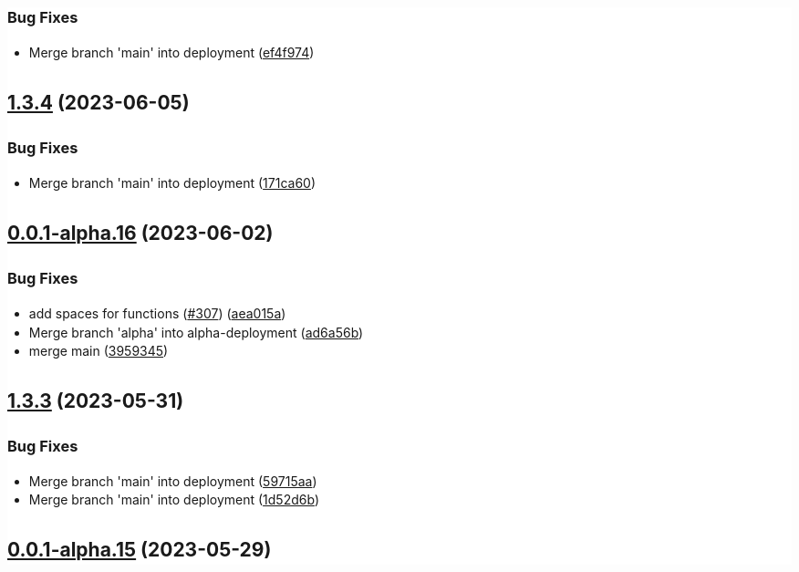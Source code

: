 
### Bug Fixes

* Merge branch 'main' into deployment ([ef4f974](https://github.com/ethereum-push-notification-service/push-sdk/commit/ef4f974380327829abe4027dc4d05f78925bb99d))



## [1.3.4](https://github.com/ethereum-push-notification-service/push-sdk/compare/restapi-0.0.1-alpha.16...restapi-1.3.4) (2023-06-05)


### Bug Fixes

* Merge branch 'main' into deployment ([171ca60](https://github.com/ethereum-push-notification-service/push-sdk/commit/171ca60e96eb1cb5f4ed5abbf77e97232befa7e9))



## [0.0.1-alpha.16](https://github.com/ethereum-push-notification-service/push-sdk/compare/restapi-1.3.3...restapi-0.0.1-alpha.16) (2023-06-02)


### Bug Fixes

* add spaces for functions ([#307](https://github.com/ethereum-push-notification-service/push-sdk/issues/307)) ([aea015a](https://github.com/ethereum-push-notification-service/push-sdk/commit/aea015ae478da77ebaa41a4e111ac213027b0b6a))
* Merge branch 'alpha' into alpha-deployment ([ad6a56b](https://github.com/ethereum-push-notification-service/push-sdk/commit/ad6a56be24c326b7fb1f6eddb01b20b489eee27d))
* merge main ([3959345](https://github.com/ethereum-push-notification-service/push-sdk/commit/39593456140e152e53f4bd7c10a19e0d8f05dfc9))



## [1.3.3](https://github.com/ethereum-push-notification-service/push-sdk/compare/restapi-0.0.1-alpha.15...restapi-1.3.3) (2023-05-31)


### Bug Fixes

* Merge branch 'main' into deployment ([59715aa](https://github.com/ethereum-push-notification-service/push-sdk/commit/59715aa307c0931e86476c18f78d495bc0de891f))
* Merge branch 'main' into deployment ([1d52d6b](https://github.com/ethereum-push-notification-service/push-sdk/commit/1d52d6ba5aaadd70d7ccfd3904100586ad74d0f0))



## [0.0.1-alpha.15](https://github.com/ethereum-push-notification-service/push-sdk/compare/restapi-1.3.2...restapi-0.0.1-alpha.15) (2023-05-29)
